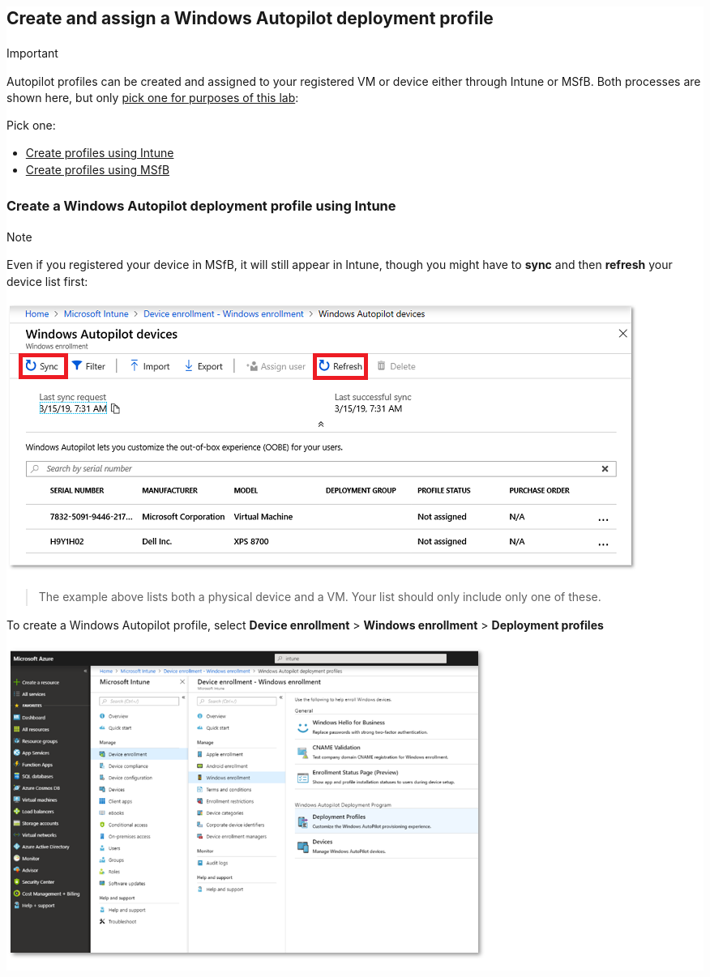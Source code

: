 ## Create and assign a Windows Autopilot deployment profile

> [!IMPORTANT]
> Autopilot profiles can be created and assigned to your registered VM or device either through Intune or MSfB.  Both processes are shown here, but only <U>pick one for purposes of this lab</U>:

Pick one:
- [Create profiles using Intune](#create-a-windows-autopilot-deployment-profile-using-intune)
- [Create profiles using MSfB](#create-a-windows-autopilot-deployment-profile-using-msfb)

### Create a Windows Autopilot deployment profile using Intune

> [!NOTE]
> Even if you registered your device in MSfB, it will still appear in Intune, though you might have to **sync** and then **refresh** your device list first:

![Devices](images/intune-devices.png)

> The example above lists both a physical device and a VM. Your list should only include only one of these.

To create a Windows Autopilot profile, select **Device enrollment** > **Windows enrollment** > **Deployment profiles**

![Deployment profiles](images/deployment-profiles.png)

